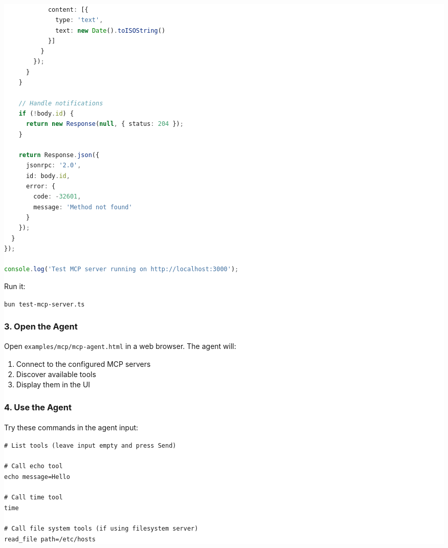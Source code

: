 ```typescript
            content: [{
              type: 'text',
              text: new Date().toISOString()
            }]
          }
        });
      }
    }

    // Handle notifications
    if (!body.id) {
      return new Response(null, { status: 204 });
    }

    return Response.json({
      jsonrpc: '2.0',
      id: body.id,
      error: {
        code: -32601,
        message: 'Method not found'
      }
    });
  }
});

console.log('Test MCP server running on http://localhost:3000');
```

Run it:

```bash
bun test-mcp-server.ts
```

### 3. Open the Agent

Open `examples/mcp/mcp-agent.html` in a web browser. The agent will:

1. Connect to the configured MCP servers
2. Discover available tools
3. Display them in the UI

### 4. Use the Agent

Try these commands in the agent input:

```
# List tools (leave input empty and press Send)

# Call echo tool
echo message=Hello

# Call time tool
time

# Call file system tools (if using filesystem server)
read_file path=/etc/hosts
```
